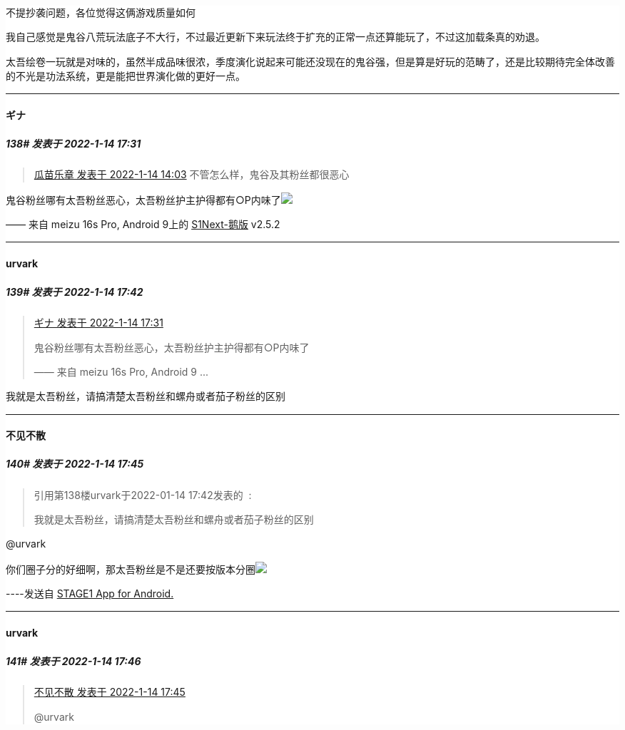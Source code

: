 不提抄袭问题，各位觉得这俩游戏质量如何

我自己感觉是鬼谷八荒玩法底子不大行，不过最近更新下来玩法终于扩充的正常一点还算能玩了，不过这加载条真的劝退。

太吾绘卷一玩就是对味的，虽然半成品味很浓，季度演化说起来可能还没现在的鬼谷强，但是算是好玩的范畴了，还是比较期待完全体改善的不光是功法系统，更是能把世界演化做的更好一点。

*****

####  ギナ  
##### 138#       发表于 2022-1-14 17:31

<blockquote><a href="httphttps://bbs.saraba1st.com/2b/forum.php?mod=redirect&amp;goto=findpost&amp;pid=54287497&amp;ptid=2047080" target="_blank">瓜苗乐章 发表于 2022-1-14 14:03</a>
不管怎么样，鬼谷及其粉丝都很恶心</blockquote>
鬼谷粉丝哪有太吾粉丝恶心，太吾粉丝护主护得都有○P内味了<img src="https://static.saraba1st.com/image/smiley/face2017/245.png" referrerpolicy="no-referrer">

—— 来自 meizu 16s Pro, Android 9上的 [S1Next-鹅版](https://github.com/ykrank/S1-Next/releases) v2.5.2

*****

####  urvark  
##### 139#       发表于 2022-1-14 17:42

<blockquote><a href="httphttps://bbs.saraba1st.com/2b/forum.php?mod=redirect&amp;goto=findpost&amp;pid=54290689&amp;ptid=2047080" target="_blank">ギナ 发表于 2022-1-14 17:31</a>

鬼谷粉丝哪有太吾粉丝恶心，太吾粉丝护主护得都有○P内味了

—— 来自 meizu 16s Pro, Android 9 ...</blockquote>
我就是太吾粉丝，请搞清楚太吾粉丝和螺舟或者茄子粉丝的区别

*****

####  不见不散  
##### 140#       发表于 2022-1-14 17:45

<blockquote>引用第138楼urvark于2022-01-14 17:42发表的  :

我就是太吾粉丝，请搞清楚太吾粉丝和螺舟或者茄子粉丝的区别</blockquote>
@urvark

你们圈子分的好细啊，那太吾粉丝是不是还要按版本分圈<img src="https://static.saraba1st.com/image/smiley/face2017/067.png" referrerpolicy="no-referrer">

----发送自 [STAGE1 App for Android.](http://stage1.5j4m.com/?1.37)



*****

####  urvark  
##### 141#       发表于 2022-1-14 17:46

<blockquote><a href="httphttps://bbs.saraba1st.com/2b/forum.php?mod=redirect&amp;goto=findpost&amp;pid=54290853&amp;ptid=2047080" target="_blank">不见不散 发表于 2022-1-14 17:45</a>

@urvark
